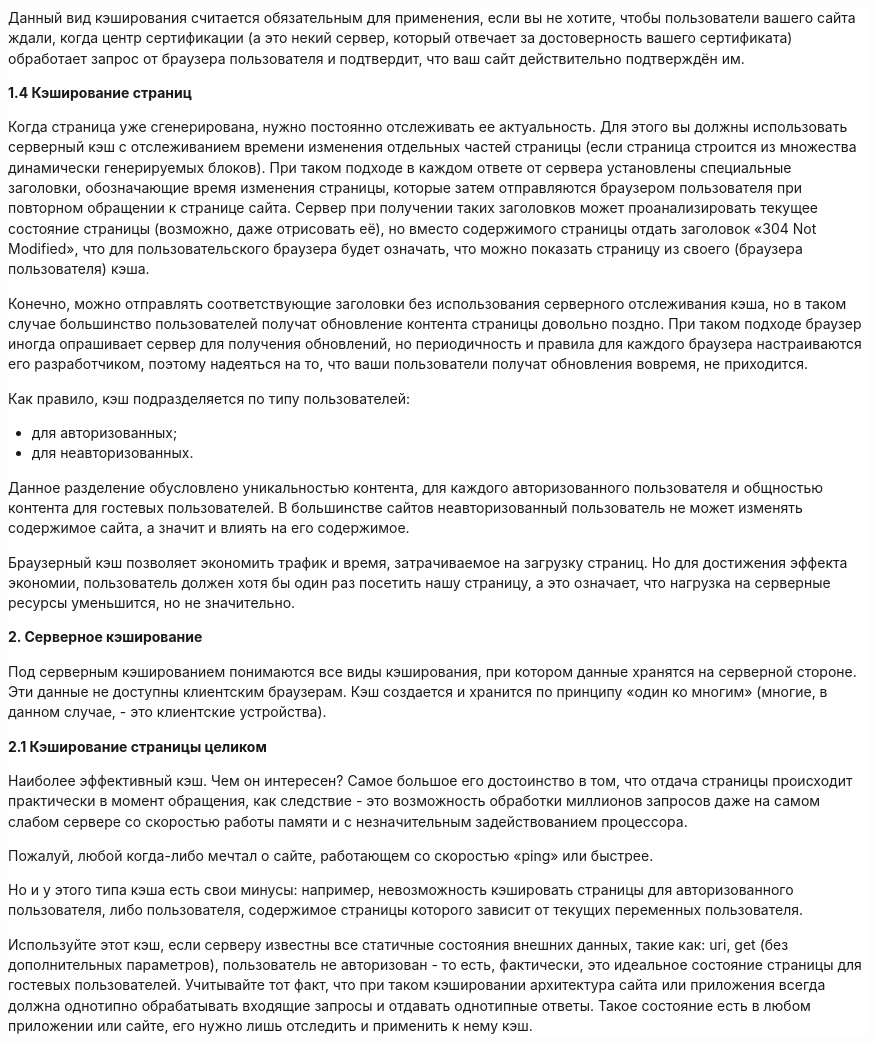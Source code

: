 Данный вид кэширования считается обязательным для применения, если вы не хотите, чтобы пользователи вашего сайта ждали, когда центр сертификации (а это некий сервер, который отвечает за достоверность вашего сертификата) обработает запрос от браузера пользователя и подтвердит, что ваш сайт действительно подтверждён им.

**1.4 Кэширование страниц**

Когда страница уже сгенерирована, нужно постоянно отслеживать ее актуальность. Для этого вы должны использовать серверный кэш с отслеживанием времени изменения отдельных частей страницы (если страница строится из множества динамически генерируемых блоков). При таком подходе в каждом ответе от сервера установлены специальные заголовки, обозначающие время изменения страницы, которые затем отправляются браузером пользователя при повторном обращении к странице сайта. Сервер при получении таких заголовков может проанализировать текущее состояние страницы (возможно, даже отрисовать её), но вместо содержимого страницы отдать заголовок «304 Not Modified», что для пользовательского браузера будет означать, что можно показать страницу из своего (браузера пользователя) кэша.

Конечно, можно отправлять соответствующие заголовки без использования серверного отслеживания кэша, но в таком случае большинство пользователей получат обновление контента страницы довольно поздно. При таком подходе браузер иногда опрашивает сервер для получения обновлений, но периодичность и правила для каждого браузера настраиваются его разработчиком, поэтому надеяться на то, что ваши пользователи получат обновления вовремя, не приходится.

Как правило, кэш подразделяется по типу пользователей:

* для авторизованных;
* для неавторизованных.

Данное разделение обусловлено уникальностью контента, для каждого авторизованного пользователя и общностью контента для гостевых пользователей. В большинстве сайтов неавторизованный пользователь не может изменять содержимое сайта, а значит и влиять на его содержимое.

Браузерный кэш позволяет экономить трафик и время, затрачиваемое на загрузку страниц. Но для достижения эффекта экономии, пользователь должен хотя бы один раз посетить нашу страницу, а это означает, что нагрузка на серверные ресурсы уменьшится, но не значительно.

**2. Серверное кэширование**

Под серверным кэшированием понимаются все виды кэширования, при котором данные хранятся на серверной стороне. Эти данные не доступны клиентским браузерам. Кэш создается и хранится по принципу «один ко многим» (многие, в данном случае, - это клиентские устройства).

**2.1 Кэширование страницы целиком**

Наиболее эффективный кэш. Чем он интересен? Самое большое его достоинство в том, что отдача страницы происходит практически в момент обращения, как следствие - это возможность обработки миллионов запросов даже на самом слабом сервере со скоростью работы памяти и с незначительным задействованием процессора.

Пожалуй, любой когда-либо мечтал о сайте, работающем со скоростью «ping» или быстрее.

Но и у этого типа кэша есть свои минусы: например, невозможность кэшировать страницы для авторизованного пользователя, либо пользователя, содержимое страницы которого зависит от текущих переменных пользователя.

Используйте этот кэш, если серверу известны все статичные состояния внешних данных, такие как: uri, get (без дополнительных параметров), пользователь не авторизован - то есть, фактически, это идеальное состояние страницы для гостевых пользователей. Учитывайте тот факт, что при таком кэшировании архитектура сайта или приложения всегда должна однотипно обрабатывать входящие запросы и отдавать однотипные ответы. Такое состояние есть в любом приложении или сайте, его нужно лишь отследить и применить к нему кэш.
